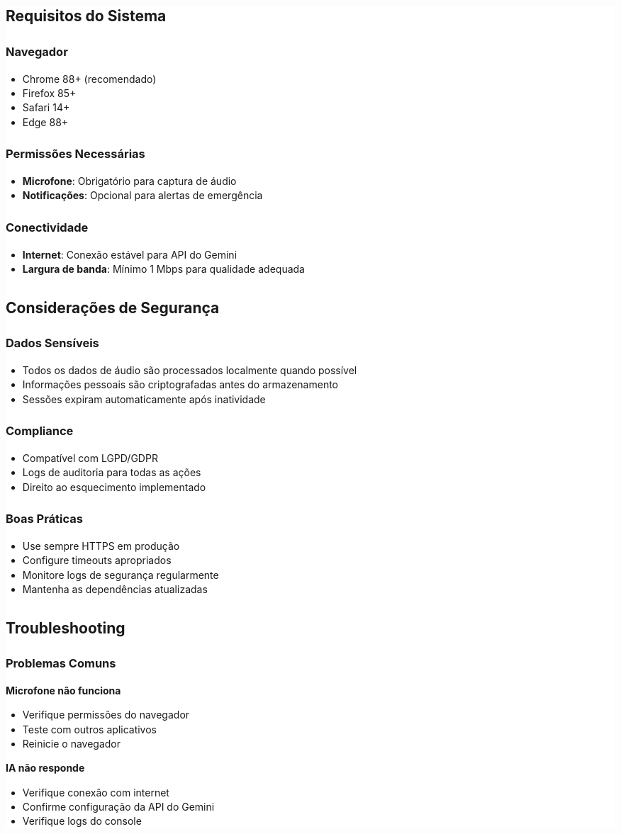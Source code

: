 ## Requisitos do Sistema

### Navegador
- Chrome 88+ (recomendado)
- Firefox 85+
- Safari 14+
- Edge 88+

### Permissões Necessárias
- **Microfone**: Obrigatório para captura de áudio
- **Notificações**: Opcional para alertas de emergência

### Conectividade
- **Internet**: Conexão estável para API do Gemini
- **Largura de banda**: Mínimo 1 Mbps para qualidade adequada

## Considerações de Segurança

### Dados Sensíveis
- Todos os dados de áudio são processados localmente quando possível
- Informações pessoais são criptografadas antes do armazenamento
- Sessões expiram automaticamente após inatividade

### Compliance
- Compatível com LGPD/GDPR
- Logs de auditoria para todas as ações
- Direito ao esquecimento implementado

### Boas Práticas
- Use sempre HTTPS em produção
- Configure timeouts apropriados
- Monitore logs de segurança regularmente
- Mantenha as dependências atualizadas

## Troubleshooting

### Problemas Comuns

**Microfone não funciona**
- Verifique permissões do navegador
- Teste com outros aplicativos
- Reinicie o navegador

**IA não responde**
- Verifique conexão com internet
- Confirme configuração da API do Gemini
- Verifique logs do console
